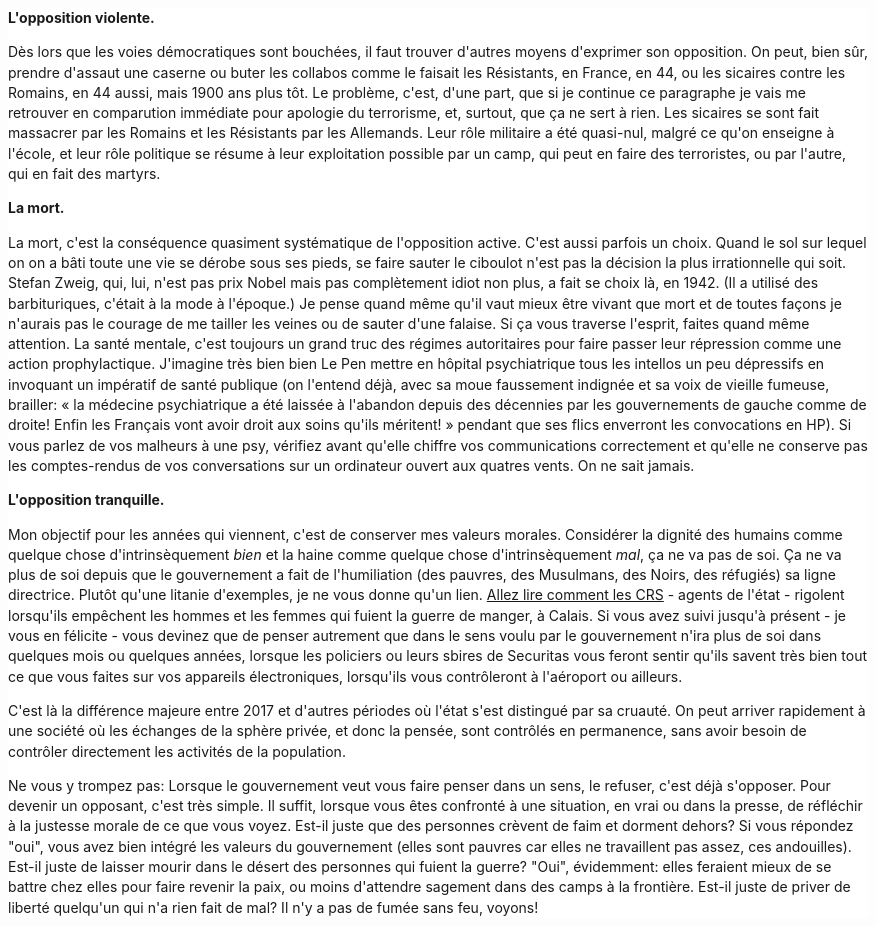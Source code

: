 **L'opposition violente.** 

Dès lors que les voies démocratiques sont bouchées, il faut trouver d'autres moyens d'exprimer son opposition. On peut, bien sûr, prendre d'assaut une caserne ou buter les collabos comme le faisait les Résistants, en France, en 44, ou les sicaires contre les Romains, en 44 aussi, mais 1900 ans plus tôt. Le problème, c'est, d'une part, que si je continue ce paragraphe je vais me retrouver en comparution immédiate pour apologie du terrorisme, et, surtout, que ça ne sert à rien. Les sicaires se sont fait massacrer par les Romains et les Résistants par les Allemands. Leur rôle militaire a été quasi-nul, malgré ce qu'on enseigne à l'école, et leur rôle politique se résume à leur exploitation possible par un camp, qui peut en faire des terroristes, ou par l'autre, qui en fait des martyrs.

**La mort.** 

La mort, c'est la conséquence quasiment systématique de l'opposition active. C'est aussi parfois un choix. Quand le sol sur lequel on on a bâti toute une vie se dérobe sous ses pieds, se faire sauter le ciboulot n'est pas la décision la plus irrationnelle qui soit. Stefan Zweig, qui, lui, n'est pas prix Nobel mais pas complètement idiot non plus, a fait se choix là, en 1942. (Il a utilisé des barbituriques, c'était à la mode à l'époque.) Je pense quand même qu'il vaut mieux être vivant que mort et de toutes façons je n'aurais pas le courage de me tailler les veines ou de sauter d'une falaise. Si ça vous traverse l'esprit, faites quand même attention. La santé mentale, c'est toujours un grand truc des régimes autoritaires pour faire passer leur répression comme une action prophylactique. J'imagine très bien bien Le Pen mettre en hôpital psychiatrique tous les intellos un peu dépressifs en invoquant un impératif de santé publique (on l'entend déjà, avec sa moue faussement indignée et sa voix de vieille fumeuse, brailler: « la médecine psychiatrique a été laissée à l'abandon depuis des décennies par les gouvernements de gauche comme de droite! Enfin les Français vont avoir droit aux soins qu'ils méritent! » pendant que ses flics enverront les convocations en HP). Si vous parlez de vos malheurs à une psy, vérifiez avant qu'elle chiffre vos communications correctement et qu'elle ne conserve pas les comptes-rendus de vos conversations sur un ordinateur ouvert aux quatres vents. On ne sait jamais.

**L'opposition tranquille.** 

Mon objectif pour les années qui viennent, c'est de conserver mes valeurs morales. Considérer la dignité des humains comme quelque chose d'intrinsèquement _bien_ et la haine comme quelque chose d'intrinsèquement _mal_, ça ne va pas de soi. Ça ne va plus de soi depuis que le gouvernement a fait de l'humiliation (des pauvres, des Musulmans, des Noirs, des réfugiés) sa ligne directrice. Plutôt qu'une litanie d'exemples, je ne vous donne qu'un lien. [Allez lire comment les CRS](https://twitter.com/bismatoj/status/837675546163232768) - agents de l'état - rigolent lorsqu'ils empêchent les hommes et les femmes qui fuient la guerre de manger, à Calais. Si vous avez suivi jusqu'à présent - je vous en félicite - vous devinez que de penser autrement que dans le sens voulu par le gouvernement n'ira plus de soi dans quelques mois ou quelques années, lorsque les policiers ou leurs sbires de Securitas vous feront sentir qu'ils savent très bien tout ce que vous faites sur vos appareils électroniques, lorsqu'ils vous contrôleront à l'aéroport ou ailleurs. 

C'est là la différence majeure entre 2017 et d'autres périodes où l'état s'est distingué par sa cruauté. On peut arriver rapidement à une société où les échanges de la sphère privée, et donc la pensée, sont contrôlés en permanence, sans avoir besoin de contrôler directement les activités de la population. 

Ne vous y trompez pas: Lorsque le gouvernement veut vous faire penser dans un sens, le refuser, c'est déjà s'opposer. Pour devenir un opposant, c'est très simple. Il suffit, lorsque vous êtes confronté à une situation, en vrai ou dans la presse, de réfléchir à la justesse morale de ce que vous voyez. Est-il juste que des personnes crèvent de faim et dorment dehors? Si vous répondez "oui", vous avez bien intégré les valeurs du gouvernement (elles sont pauvres car elles ne travaillent pas assez, ces andouilles). Est-il juste de laisser mourir dans le désert des personnes qui fuient la guerre? "Oui", évidemment: elles feraient mieux de se battre chez elles pour faire revenir la paix, ou moins d'attendre sagement dans des camps à la frontière. Est-il juste de priver de liberté quelqu'un qui n'a rien fait de mal? Il n'y a pas de fumée sans feu, voyons!
